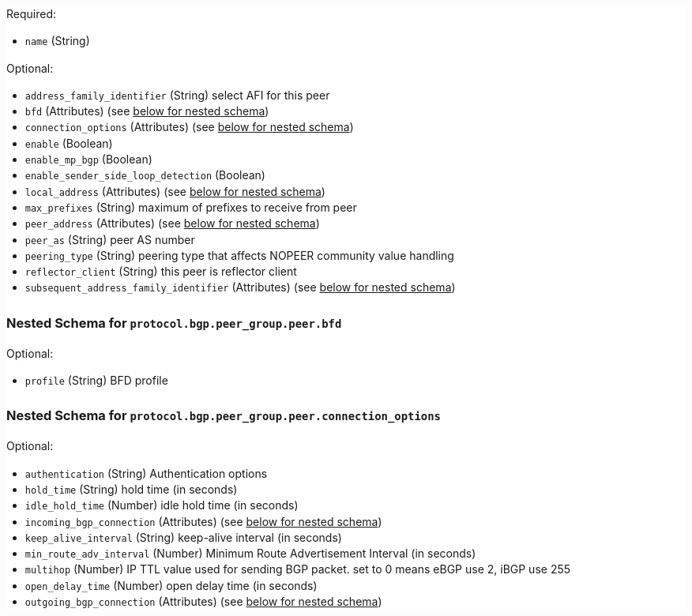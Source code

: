 Required:

- `name` (String)

Optional:

- `address_family_identifier` (String) select AFI for this peer
- `bfd` (Attributes) (see [below for nested schema](#nestedatt--protocol--bgp--peer_group--peer--bfd))
- `connection_options` (Attributes) (see [below for nested schema](#nestedatt--protocol--bgp--peer_group--peer--connection_options))
- `enable` (Boolean)
- `enable_mp_bgp` (Boolean)
- `enable_sender_side_loop_detection` (Boolean)
- `local_address` (Attributes) (see [below for nested schema](#nestedatt--protocol--bgp--peer_group--peer--local_address))
- `max_prefixes` (String) maximum of prefixes to receive from peer
- `peer_address` (Attributes) (see [below for nested schema](#nestedatt--protocol--bgp--peer_group--peer--peer_address))
- `peer_as` (String) peer AS number
- `peering_type` (String) peering type that affects NOPEER community value handling
- `reflector_client` (String) this peer is reflector client
- `subsequent_address_family_identifier` (Attributes) (see [below for nested schema](#nestedatt--protocol--bgp--peer_group--peer--subsequent_address_family_identifier))

<a id="nestedatt--protocol--bgp--peer_group--peer--bfd"></a>

### Nested Schema for `protocol.bgp.peer_group.peer.bfd`

Optional:

- `profile` (String) BFD profile

<a id="nestedatt--protocol--bgp--peer_group--peer--connection_options"></a>

### Nested Schema for `protocol.bgp.peer_group.peer.connection_options`

Optional:

- `authentication` (String) Authentication options
- `hold_time` (String) hold time (in seconds)
- `idle_hold_time` (Number) idle hold time (in seconds)
- `incoming_bgp_connection` (Attributes) (see [below for nested schema](#nestedatt--protocol--bgp--peer_group--peer--connection_options--incoming_bgp_connection))
- `keep_alive_interval` (String) keep-alive interval (in seconds)
- `min_route_adv_interval` (Number) Minimum Route Advertisement Interval (in seconds)
- `multihop` (Number) IP TTL value used for sending BGP packet. set to 0 means eBGP use 2, iBGP use 255
- `open_delay_time` (Number) open delay time (in seconds)
- `outgoing_bgp_connection` (Attributes) (see [below for nested schema](#nestedatt--protocol--bgp--peer_group--peer--connection_options--outgoing_bgp_connection))

<a id="nestedatt--protocol--bgp--peer_group--peer--connection_options--incoming_bgp_connection"></a>
